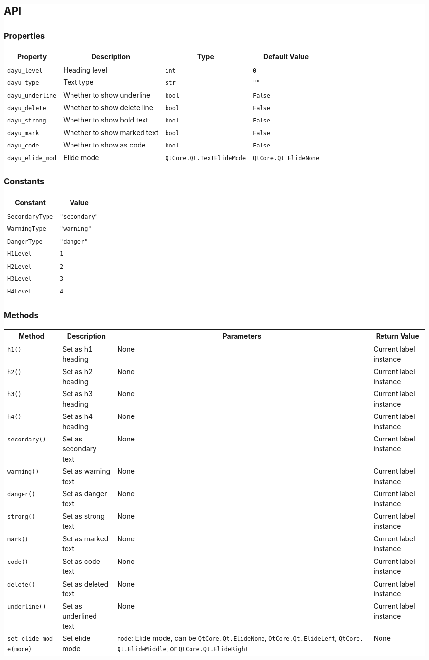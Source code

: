 ## API

### Properties

| Property | Description | Type | Default Value |
| --- | --- | --- | --- |
| `dayu_level` | Heading level | `int` | `0` |
| `dayu_type` | Text type | `str` | `""` |
| `dayu_underline` | Whether to show underline | `bool` | `False` |
| `dayu_delete` | Whether to show delete line | `bool` | `False` |
| `dayu_strong` | Whether to show bold text | `bool` | `False` |
| `dayu_mark` | Whether to show marked text | `bool` | `False` |
| `dayu_code` | Whether to show as code | `bool` | `False` |
| `dayu_elide_mod` | Elide mode | `QtCore.Qt.TextElideMode` | `QtCore.Qt.ElideNone` |

### Constants

| Constant | Value |
| --- | --- |
| `SecondaryType` | `"secondary"` |
| `WarningType` | `"warning"` |
| `DangerType` | `"danger"` |
| `H1Level` | `1` |
| `H2Level` | `2` |
| `H3Level` | `3` |
| `H4Level` | `4` |

### Methods

| Method | Description | Parameters | Return Value |
| --- | --- | --- | --- |
| `h1()` | Set as h1 heading | None | Current label instance |
| `h2()` | Set as h2 heading | None | Current label instance |
| `h3()` | Set as h3 heading | None | Current label instance |
| `h4()` | Set as h4 heading | None | Current label instance |
| `secondary()` | Set as secondary text | None | Current label instance |
| `warning()` | Set as warning text | None | Current label instance |
| `danger()` | Set as danger text | None | Current label instance |
| `strong()` | Set as strong text | None | Current label instance |
| `mark()` | Set as marked text | None | Current label instance |
| `code()` | Set as code text | None | Current label instance |
| `delete()` | Set as deleted text | None | Current label instance |
| `underline()` | Set as underlined text | None | Current label instance |
| `set_elide_mode(mode)` | Set elide mode | `mode`: Elide mode, can be `QtCore.Qt.ElideNone`, `QtCore.Qt.ElideLeft`, `QtCore.Qt.ElideMiddle`, or `QtCore.Qt.ElideRight` | None |